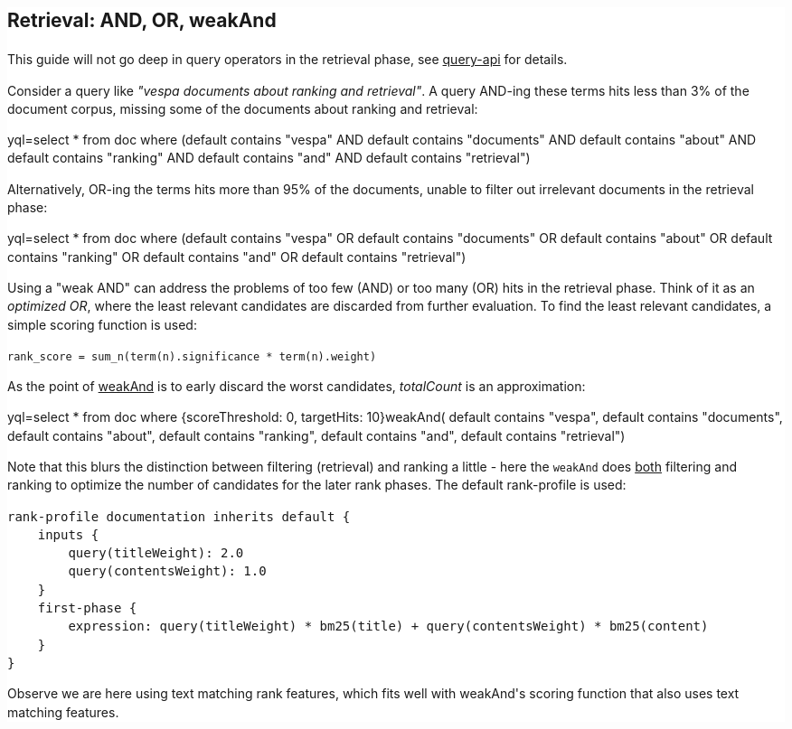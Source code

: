 

## Retrieval: AND, OR, weakAnd
This guide will not go deep in query operators in the retrieval phase,
see [query-api](query-api.html) for details.

Consider a query like _"vespa documents about ranking and retrieval"_.
A query AND-ing these terms hits less than 3% of the document corpus,
missing some of the documents about ranking and retrieval:

<a class="querystring-x">yql=select * from doc where (default contains "vespa"
AND default contains "documents"
AND default contains "about"
AND default contains "ranking"
AND default contains "and"
AND default contains "retrieval")</a>

Alternatively, OR-ing the terms hits more than 95% of the documents,
unable to filter out irrelevant documents in the retrieval phase:

<a class="querystring-x">yql=select * from doc where (default contains "vespa"
OR default contains "documents"
OR default contains "about"
OR default contains "ranking"
OR default contains "and"
OR default contains "retrieval")</a>

Using a "weak AND" can address the problems of too few (AND) or too many (OR) hits in the retrieval phase.
Think of it as an _optimized OR_, where the least relevant candidates are discarded from further evaluation.
To find the least relevant candidates, a simple scoring function is used:

    rank_score = sum_n(term(n).significance * term(n).weight)

As the point of [weakAnd](reference/query-language-reference.html#weakand) is to early discard the worst candidates,
_totalCount_ is an approximation:

<a class="querystring-x">yql=select * from doc where
{scoreThreshold: 0, targetHits: 10}weakAnd(
default contains "vespa",
default contains "documents",
default contains "about",
default contains "ranking",
default contains "and",
default contains "retrieval")</a>

Note that this blurs the distinction between filtering (retrieval) and ranking a little -
here the `weakAnd` does <span style="text-decoration: underline">both</span> filtering and ranking
to optimize the number of candidates for the later rank phases.
The default rank-profile is used:
<pre>
rank-profile documentation inherits default {
    inputs {
        query(titleWeight): 2.0
        query(contentsWeight): 1.0
    }
    first-phase {
        expression: query(titleWeight) * bm25(title) + query(contentsWeight) * bm25(content)
    }
}
</pre>
Observe we are here using text matching rank features,
which fits well with weakAnd's scoring function that also uses text matching features.
